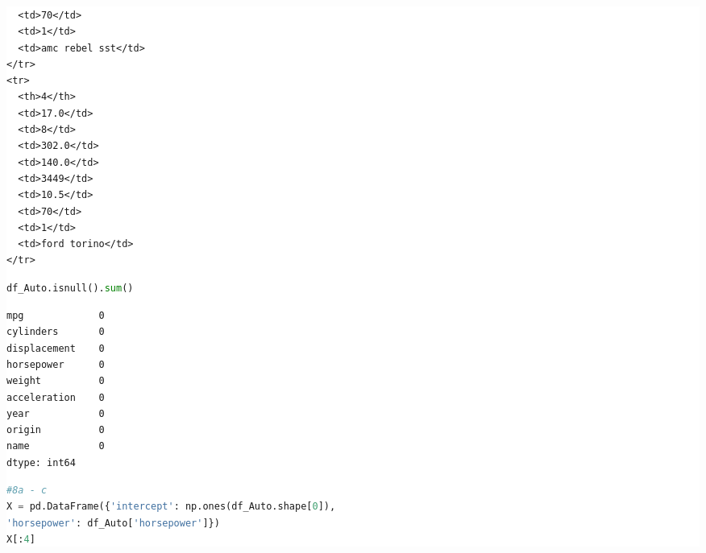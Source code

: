       <td>70</td>
      <td>1</td>
      <td>amc rebel sst</td>
    </tr>
    <tr>
      <th>4</th>
      <td>17.0</td>
      <td>8</td>
      <td>302.0</td>
      <td>140.0</td>
      <td>3449</td>
      <td>10.5</td>
      <td>70</td>
      <td>1</td>
      <td>ford torino</td>
    </tr>
  </tbody>
</table>
</div>




```python
df_Auto.isnull().sum()
```




    mpg             0
    cylinders       0
    displacement    0
    horsepower      0
    weight          0
    acceleration    0
    year            0
    origin          0
    name            0
    dtype: int64




```python

```


```python
#8a - c
X = pd.DataFrame({'intercept': np.ones(df_Auto.shape[0]),
'horsepower': df_Auto['horsepower']})
X[:4]
```




<div>
<style scoped>
    .dataframe tbody tr th:only-of-type {
        vertical-align: middle;
    }
